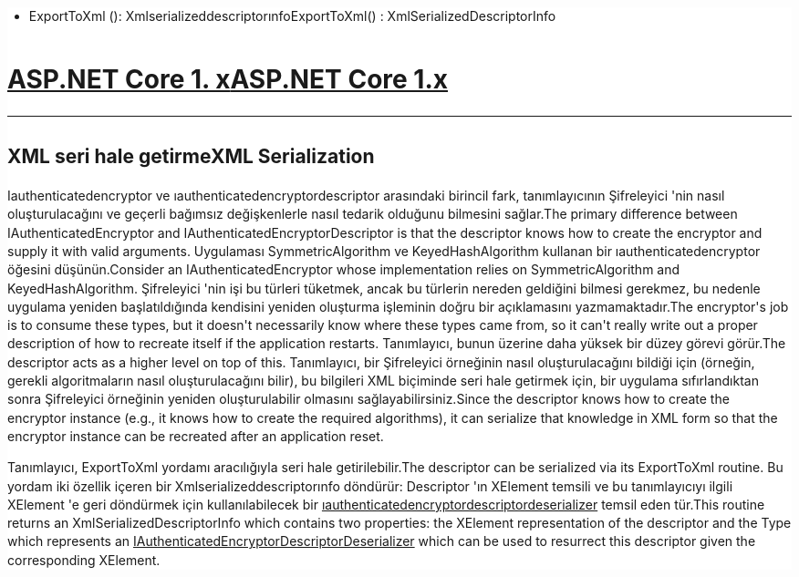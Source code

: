 * <span data-ttu-id="1cd8d-133">ExportToXml (): Xmlserializeddescriptorınfo</span><span class="sxs-lookup"><span data-stu-id="1cd8d-133">ExportToXml() : XmlSerializedDescriptorInfo</span></span>

# <a name="aspnet-core-1x"></a>[<span data-ttu-id="1cd8d-134">ASP.NET Core 1. x</span><span class="sxs-lookup"><span data-stu-id="1cd8d-134">ASP.NET Core 1.x</span></span>](#tab/aspnetcore1x)

---

## <a name="xml-serialization"></a><span data-ttu-id="1cd8d-135">XML seri hale getirme</span><span class="sxs-lookup"><span data-stu-id="1cd8d-135">XML Serialization</span></span>

<span data-ttu-id="1cd8d-136">Iauthenticatedencryptor ve ıauthenticatedencryptordescriptor arasındaki birincil fark, tanımlayıcının Şifreleyici 'nin nasıl oluşturulacağını ve geçerli bağımsız değişkenlerle nasıl tedarik olduğunu bilmesini sağlar.</span><span class="sxs-lookup"><span data-stu-id="1cd8d-136">The primary difference between IAuthenticatedEncryptor and IAuthenticatedEncryptorDescriptor is that the descriptor knows how to create the encryptor and supply it with valid arguments.</span></span> <span data-ttu-id="1cd8d-137">Uygulaması SymmetricAlgorithm ve KeyedHashAlgorithm kullanan bir ıauthenticatedencryptor öğesini düşünün.</span><span class="sxs-lookup"><span data-stu-id="1cd8d-137">Consider an IAuthenticatedEncryptor whose implementation relies on SymmetricAlgorithm and KeyedHashAlgorithm.</span></span> <span data-ttu-id="1cd8d-138">Şifreleyici 'nin işi bu türleri tüketmek, ancak bu türlerin nereden geldiğini bilmesi gerekmez, bu nedenle uygulama yeniden başlatıldığında kendisini yeniden oluşturma işleminin doğru bir açıklamasını yazmamaktadır.</span><span class="sxs-lookup"><span data-stu-id="1cd8d-138">The encryptor's job is to consume these types, but it doesn't necessarily know where these types came from, so it can't really write out a proper description of how to recreate itself if the application restarts.</span></span> <span data-ttu-id="1cd8d-139">Tanımlayıcı, bunun üzerine daha yüksek bir düzey görevi görür.</span><span class="sxs-lookup"><span data-stu-id="1cd8d-139">The descriptor acts as a higher level on top of this.</span></span> <span data-ttu-id="1cd8d-140">Tanımlayıcı, bir Şifreleyici örneğinin nasıl oluşturulacağını bildiği için (örneğin, gerekli algoritmaların nasıl oluşturulacağını bilir), bu bilgileri XML biçiminde seri hale getirmek için, bir uygulama sıfırlandıktan sonra Şifreleyici örneğinin yeniden oluşturulabilir olmasını sağlayabilirsiniz.</span><span class="sxs-lookup"><span data-stu-id="1cd8d-140">Since the descriptor knows how to create the encryptor instance (e.g., it knows how to create the required algorithms), it can serialize that knowledge in XML form so that the encryptor instance can be recreated after an application reset.</span></span>

<a name="data-protection-extensibility-core-crypto-exporttoxml"></a>

<span data-ttu-id="1cd8d-141">Tanımlayıcı, ExportToXml yordamı aracılığıyla seri hale getirilebilir.</span><span class="sxs-lookup"><span data-stu-id="1cd8d-141">The descriptor can be serialized via its ExportToXml routine.</span></span> <span data-ttu-id="1cd8d-142">Bu yordam iki özellik içeren bir Xmlserializeddescriptorınfo döndürür: Descriptor 'ın XElement temsili ve bu tanımlayıcıyı ilgili XElement 'e geri döndürmek için kullanılabilecek bir [ıauthenticatedencryptordescriptordeserializer](xref:security/data-protection/extensibility/core-crypto#data-protection-extensibility-core-crypto-iauthenticatedencryptordescriptordeserializer) temsil eden tür.</span><span class="sxs-lookup"><span data-stu-id="1cd8d-142">This routine returns an XmlSerializedDescriptorInfo which contains two properties: the XElement representation of the descriptor and the Type which represents an [IAuthenticatedEncryptorDescriptorDeserializer](xref:security/data-protection/extensibility/core-crypto#data-protection-extensibility-core-crypto-iauthenticatedencryptordescriptordeserializer) which can be used to resurrect this descriptor given the corresponding XElement.</span></span>
